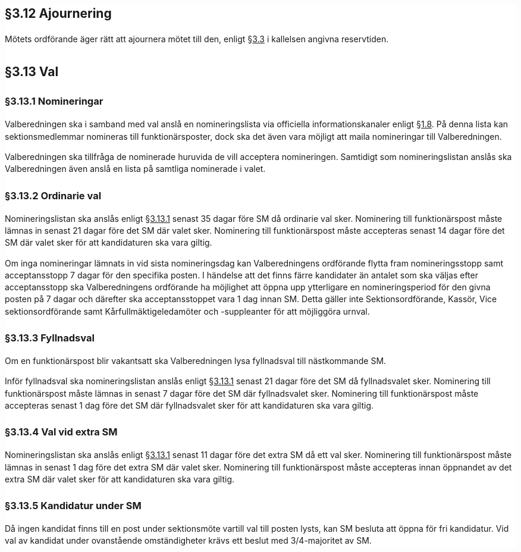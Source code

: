 §3.12 Ajournering
-----------

Mötets ordförande äger rätt att ajournera mötet till den, enligt §[3.3] i kallelsen angivna reservtiden.

§3.13 Val
------------

### §3.13.1 Nomineringar

Valberedningen ska i samband med val anslå en nomineringslista via officiella informationskanaler enligt §[1.8]. På denna lista kan sektionsmedlemmar nomineras till funktionärsposter, dock ska det även vara möjligt att maila nomineringar till Valberedningen.

Valberedningen ska tillfråga de nominerade huruvida de vill acceptera nomineringen. Samtidigt som nomineringslistan anslås ska Valberedningen även anslå en lista på samtliga nominerade i valet.

### §3.13.2 Ordinarie val

Nomineringslistan ska anslås enligt §[3.13.1] senast 35 dagar före SM då ordinarie val sker. Nominering till funktionärspost måste lämnas in senast 21 dagar före det SM där valet sker. Nominering till funktionärspost måste accepteras senast 14 dagar före det SM där valet sker för att kandidaturen ska vara giltig.

Om inga nomineringar lämnats in vid sista nomineringsdag kan Valberedningens ordförande flytta fram nomineringsstopp samt acceptansstopp 7 dagar för den specifika posten. I händelse att det finns färre kandidater än antalet som ska väljas efter acceptansstopp ska Valberedningens ordförande ha möjlighet att öppna upp ytterligare en nomineringsperiod för den givna posten på 7 dagar och därefter ska acceptansstoppet vara 1 dag innan SM. Detta gäller inte Sektionsordförande, Kassör, Vice sektionsordförande samt Kårfullmäktigeledamöter och -suppleanter för att möjliggöra urnval.

### §3.13.3 Fyllnadsval

Om en funktionärspost blir vakantsatt ska Valberedningen lysa fyllnadsval till nästkommande SM.

Inför fyllnadsval ska nomineringslistan anslås enligt §[3.13.1] senast 21 dagar före det SM då fyllnadsvalet sker. Nominering till funktionärspost måste lämnas in senast 7 dagar före det SM där fyllnadsvalet sker. Nominering till funktionärspost måste accepteras senast 1 dag före det SM där fyllnadsvalet sker för att kandidaturen ska vara giltig.

### §3.13.4 Val vid extra SM

Nomineringslistan ska anslås enligt §[3.13.1] senast 11 dagar före det extra SM då ett val sker. Nominering till funktionärspost måste lämnas in senast 1 dag före det extra SM där valet sker. Nominering till funktionärspost måste accepteras innan öppnandet av det extra SM där valet sker för att kandidaturen ska vara giltig.

### §3.13.5 Kandidatur under SM

Då ingen kandidat finns till en post under sektionsmöte vartill val till posten lysts, kan SM besluta att öppna för fri kandidatur. Vid val av kandidat under ovanstående omständigheter krävs ett beslut med 3/4-majoritet av SM.


[1.1]: #1-1-namn
[1.6]: #1-6-styrdokument
[1.8]: #1-8-officiella-informationskanaler
[2.1]: #2-1-ordinarie-sektionsmedlem
[2.2]: #2-2-hedersmedlem
[2.3]: #2-3-alumnimedlem
[2.4]: #2-4-juniormedlem
[2.5]: #2-5-gästmedlemskap
[3.13.1]: #3-13-1-nomineringar
[3.3]: #3-3-kallelse
[3.10]: #3-9-1-ordinarie-sm
[3.12]: #3-12-ajournering
[4.2]: #4-2-d-rektoratsmöte
[5]: #5-nämnder
[8.1]: #8-1-revisorer